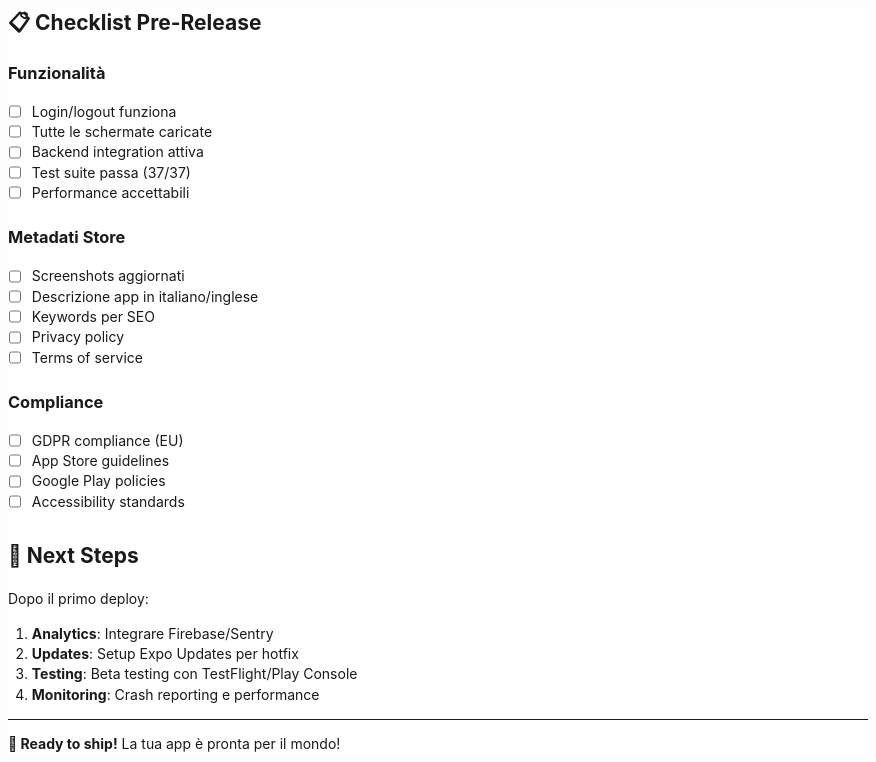 ## 📋 Checklist Pre-Release

### Funzionalità
- [ ] Login/logout funziona
- [ ] Tutte le schermate caricate
- [ ] Backend integration attiva
- [ ] Test suite passa (37/37)
- [ ] Performance accettabili

### Metadati Store
- [ ] Screenshots aggiornati
- [ ] Descrizione app in italiano/inglese
- [ ] Keywords per SEO
- [ ] Privacy policy
- [ ] Terms of service

### Compliance
- [ ] GDPR compliance (EU)
- [ ] App Store guidelines
- [ ] Google Play policies
- [ ] Accessibility standards

## 🎯 Next Steps

Dopo il primo deploy:
1. **Analytics**: Integrare Firebase/Sentry
2. **Updates**: Setup Expo Updates per hotfix
3. **Testing**: Beta testing con TestFlight/Play Console
4. **Monitoring**: Crash reporting e performance

---

**🚀 Ready to ship!** La tua app è pronta per il mondo!